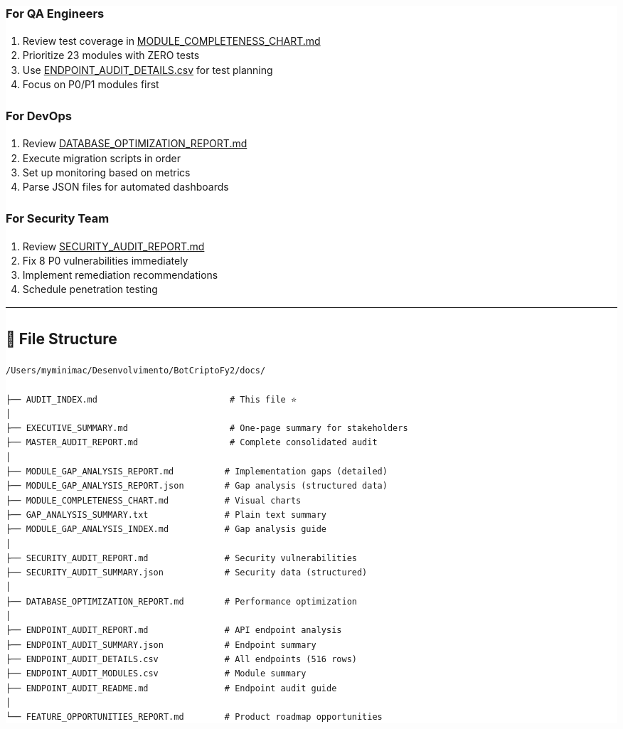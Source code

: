 ### For QA Engineers

1. Review test coverage in [MODULE_COMPLETENESS_CHART.md](./MODULE_COMPLETENESS_CHART.md)
2. Prioritize 23 modules with ZERO tests
3. Use [ENDPOINT_AUDIT_DETAILS.csv](./ENDPOINT_AUDIT_DETAILS.csv) for test planning
4. Focus on P0/P1 modules first

### For DevOps

1. Review [DATABASE_OPTIMIZATION_REPORT.md](./DATABASE_OPTIMIZATION_REPORT.md)
2. Execute migration scripts in order
3. Set up monitoring based on metrics
4. Parse JSON files for automated dashboards

### For Security Team

1. Review [SECURITY_AUDIT_REPORT.md](./SECURITY_AUDIT_REPORT.md)
2. Fix 8 P0 vulnerabilities immediately
3. Implement remediation recommendations
4. Schedule penetration testing

---

## 📁 File Structure

```
/Users/myminimac/Desenvolvimento/BotCriptoFy2/docs/

├── AUDIT_INDEX.md                          # This file ⭐
│
├── EXECUTIVE_SUMMARY.md                    # One-page summary for stakeholders
├── MASTER_AUDIT_REPORT.md                  # Complete consolidated audit
│
├── MODULE_GAP_ANALYSIS_REPORT.md          # Implementation gaps (detailed)
├── MODULE_GAP_ANALYSIS_REPORT.json        # Gap analysis (structured data)
├── MODULE_COMPLETENESS_CHART.md           # Visual charts
├── GAP_ANALYSIS_SUMMARY.txt               # Plain text summary
├── MODULE_GAP_ANALYSIS_INDEX.md           # Gap analysis guide
│
├── SECURITY_AUDIT_REPORT.md               # Security vulnerabilities
├── SECURITY_AUDIT_SUMMARY.json            # Security data (structured)
│
├── DATABASE_OPTIMIZATION_REPORT.md        # Performance optimization
│
├── ENDPOINT_AUDIT_REPORT.md               # API endpoint analysis
├── ENDPOINT_AUDIT_SUMMARY.json            # Endpoint summary
├── ENDPOINT_AUDIT_DETAILS.csv             # All endpoints (516 rows)
├── ENDPOINT_AUDIT_MODULES.csv             # Module summary
├── ENDPOINT_AUDIT_README.md               # Endpoint audit guide
│
└── FEATURE_OPPORTUNITIES_REPORT.md        # Product roadmap opportunities
```
